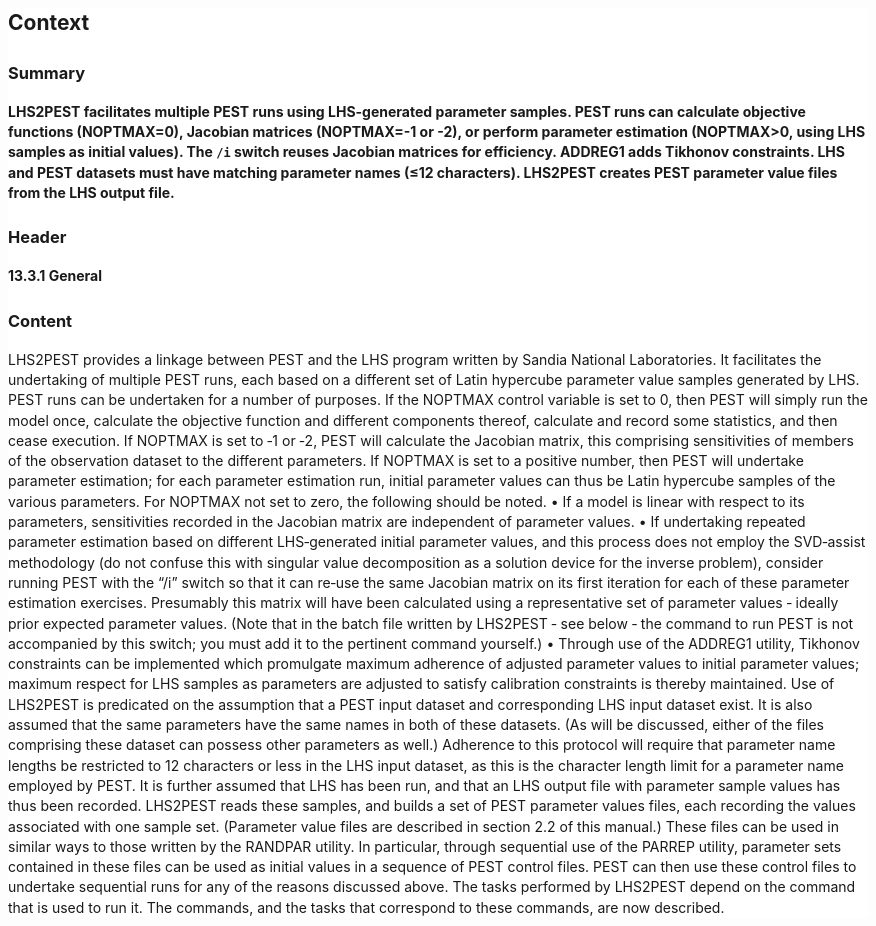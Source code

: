 
## Context

### Summary
**LHS2PEST facilitates multiple PEST runs using LHS-generated parameter samples.  PEST runs can calculate objective functions (NOPTMAX=0), Jacobian matrices (NOPTMAX=-1 or -2), or perform parameter estimation (NOPTMAX>0, using LHS samples as initial values). The `/i` switch reuses Jacobian matrices for efficiency. ADDREG1 adds Tikhonov constraints.  LHS and PEST datasets must have matching parameter names (≤12 characters). LHS2PEST creates PEST parameter value files from the LHS output file.**

### Header
**13.3.1 General**

### Content
LHS2PEST provides a linkage between PEST and the LHS program written by Sandia National Laboratories. It facilitates the undertaking of multiple PEST runs, each based on a different set of Latin hypercube parameter value samples generated by LHS.
PEST runs can be undertaken for a number of purposes. If the NOPTMAX control variable is set to 0, then PEST will simply run the model once, calculate the objective function and different components thereof, calculate and record some statistics, and then cease execution.
If NOPTMAX is set to ‑1 or ‑2, PEST will calculate the Jacobian matrix, this comprising sensitivities of members of the observation dataset to the different parameters. If NOPTMAX is set to a positive number, then PEST will undertake parameter estimation; for each parameter estimation run, initial parameter values can thus be Latin hypercube samples of the various parameters.
For NOPTMAX not set to zero, the following should be noted.
• If a model is linear with respect to its parameters, sensitivities recorded in the Jacobian matrix are independent of parameter values.
• If undertaking repeated parameter estimation based on different LHS‑generated initial parameter values, and this process does not employ the SVD‑assist methodology (do not confuse this with singular value decomposition as a solution device for the inverse problem), consider running PEST with the “/i” switch so that it can re‑use the same Jacobian matrix on its first iteration for each of these parameter estimation exercises. Presumably this matrix will have been calculated using a representative set of parameter values ‑ ideally prior expected parameter values. (Note that in the batch file written by LHS2PEST ‑ see below ‑ the command to run PEST is not accompanied by this switch; you must add it to the pertinent command yourself.)
• Through use of the ADDREG1 utility, Tikhonov constraints can be implemented which promulgate maximum adherence of adjusted parameter values to initial parameter values; maximum respect for LHS samples as parameters are adjusted to satisfy calibration constraints is thereby maintained.
Use of LHS2PEST is predicated on the assumption that a PEST input dataset and corresponding LHS input dataset exist. It is also assumed that the same parameters have the same names in both of these datasets. (As will be discussed, either of the files comprising these dataset can possess other parameters as well.) Adherence to this protocol will require that parameter name lengths be restricted to 12 characters or less in the LHS input dataset, as this is the character length limit for a parameter name employed by PEST.
It is further assumed that LHS has been run, and that an LHS output file with parameter sample values has thus been recorded. LHS2PEST reads these samples, and builds a set of PEST parameter values files, each recording the values associated with one sample set. (Parameter value files are described in section 2.2 of this manual.) These files can be used in similar ways to those written by the RANDPAR utility. In particular, through sequential use of the PARREP utility, parameter sets contained in these files can be used as initial values in a sequence of PEST control files. PEST can then use these control files to undertake sequential runs for any of the reasons discussed above.
The tasks performed by LHS2PEST depend on the command that is used to run it. The commands, and the tasks that correspond to these commands, are now described.
